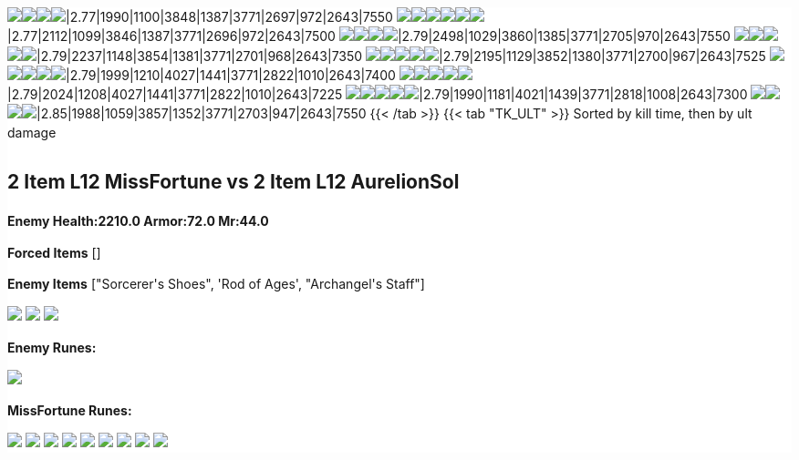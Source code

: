 ![](/item/6672.png)![](/item/3036.png)![](/item/1055.png)![](/item/3006.png)|2.77|1990|1100|3848|1387|3771|2697|972|2643|7550
![](/item/6672.png)![](/item/3006.png)![](/item/1055.png)![](/item/1038.png)![](/item/1038.png)![](/item/1036.png)|2.77|2112|1099|3846|1387|3771|2696|972|2643|7500
![](/item/6676.png)![](/item/6693.png)![](/item/1055.png)![](/item/3006.png)|2.79|2498|1029|3860|1385|3771|2705|970|2643|7550
![](/item/6672.png)![](/item/3179.png)![](/item/1001.png)![](/item/1055.png)![](/item/1038.png)|2.79|2237|1148|3854|1381|3771|2701|968|2643|7350
![](/item/6672.png)![](/item/3004.png)![](/item/1001.png)![](/item/1055.png)![](/item/1037.png)|2.79|2195|1129|3852|1380|3771|2700|967|2643|7525
![](/item/3153.png)![](/item/6693.png)![](/item/1001.png)![](/item/1055.png)![](/item/1036.png)|2.79|1999|1210|4027|1441|3771|2822|1010|2643|7400
![](/item/3153.png)![](/item/3179.png)![](/item/1001.png)![](/item/1055.png)![](/item/1037.png)|2.79|2024|1208|4027|1441|3771|2822|1010|2643|7225
![](/item/3153.png)![](/item/3004.png)![](/item/1001.png)![](/item/1055.png)![](/item/1036.png)|2.79|1990|1181|4021|1439|3771|2818|1008|2643|7300
![](/item/6672.png)![](/item/6693.png)![](/item/1055.png)![](/item/3006.png)|2.85|1988|1059|3857|1352|3771|2703|947|2643|7550
{{< /tab >}}
{{< tab "TK_ULT" >}}
Sorted by kill time, then by ult damage
## 2 Item L12 MissFortune vs 2 Item L12 AurelionSol

**Enemy Health:2210.0 Armor:72.0 Mr:44.0**


**Forced Items** []








**Enemy Items** ["Sorcerer's Shoes", 'Rod of Ages', "Archangel's Staff"]





![](/item/3020.png)
![](/item/6657.png)
![](/item/3003.png)



**Enemy Runes:**





![](/StatMods/StatModsArmorIcon.png)



**MissFortune Runes:**


![](/Styles/Precision/PressTheAttack/PressTheAttack.png)
![](/Styles/Precision/Overheal.png)
![](/Styles/Precision/LegendBloodline/LegendBloodline.png)
![](/Styles/Precision/CoupDeGrace/CoupDeGrace.png)
![](/Styles/Sorcery/AbsoluteFocus/AbsoluteFocus.png)
![](/Styles/Sorcery/GatheringStorm/GatheringStorm.png)
![](/StatMods/StatModsAdaptiveForceIcon.png)
![](/StatMods/StatModsAdaptiveForceIcon.png)
![](/StatMods/StatModsArmorIcon.png)
